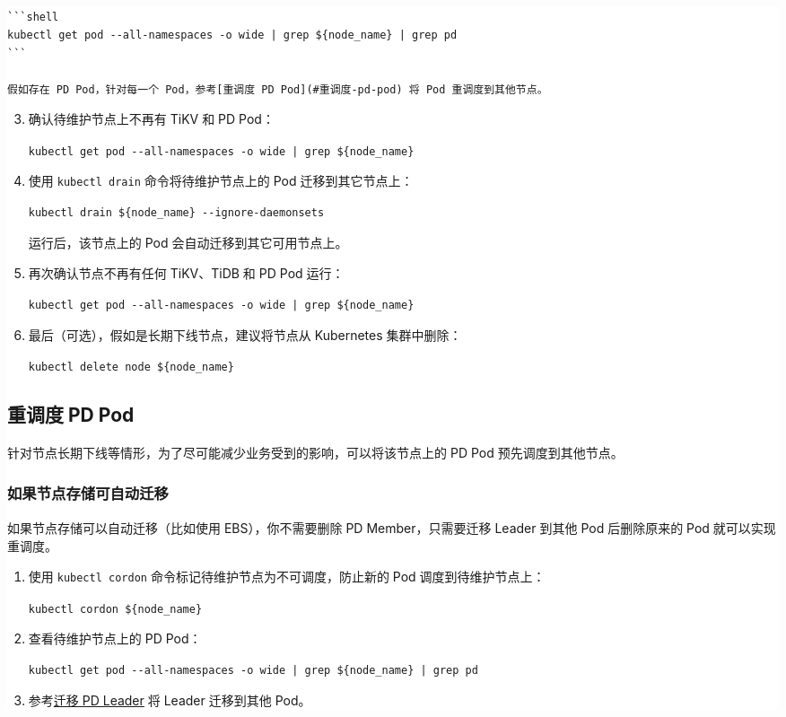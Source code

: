     
    ```shell
    kubectl get pod --all-namespaces -o wide | grep ${node_name} | grep pd
    ```

    假如存在 PD Pod，针对每一个 Pod，参考[重调度 PD Pod](#重调度-pd-pod) 将 Pod 重调度到其他节点。

3. 确认待维护节点上不再有 TiKV 和 PD Pod：

    
    ```shell
    kubectl get pod --all-namespaces -o wide | grep ${node_name}
    ```

4. 使用 `kubectl drain` 命令将待维护节点上的 Pod 迁移到其它节点上：

    
    ```shell
    kubectl drain ${node_name} --ignore-daemonsets
    ```

    运行后，该节点上的 Pod 会自动迁移到其它可用节点上。

5. 再次确认节点不再有任何 TiKV、TiDB 和 PD Pod 运行：

    
    ```shell
    kubectl get pod --all-namespaces -o wide | grep ${node_name}
    ```

6. 最后（可选），假如是长期下线节点，建议将节点从 Kubernetes 集群中删除：

    
    ```shell
    kubectl delete node ${node_name}
    ```

## 重调度 PD Pod

针对节点长期下线等情形，为了尽可能减少业务受到的影响，可以将该节点上的 PD Pod 预先调度到其他节点。

### 如果节点存储可自动迁移

如果节点存储可以自动迁移（比如使用 EBS），你不需要删除 PD Member，只需要迁移 Leader 到其他 Pod 后删除原来的 Pod 就可以实现重调度。

1. 使用 `kubectl cordon` 命令标记待维护节点为不可调度，防止新的 Pod 调度到待维护节点上：

    
    ```shell
    kubectl cordon ${node_name}
    ```

2. 查看待维护节点上的 PD Pod：

    
    ```shell
    kubectl get pod --all-namespaces -o wide | grep ${node_name} | grep pd
    ```

3. 参考[迁移 PD Leader](#迁移-pd-leader) 将 Leader 迁移到其他 Pod。
